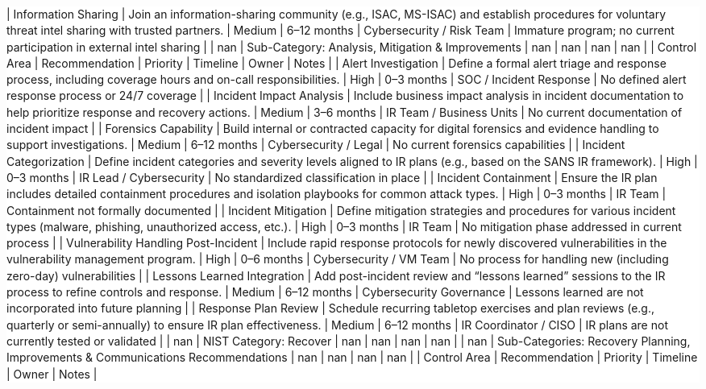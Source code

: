| Information Sharing                      | Join an information-sharing community (e.g., ISAC, MS-ISAC) and establish procedures for voluntary threat intel sharing with trusted partners.                            | Medium     | 6–12 months | Cybersecurity / Risk Team          | Immature program; no current participation in external intel sharing                                    |
| nan                                      | Sub-Category: Analysis, Mitigation & Improvements                                                                                                                         | nan        | nan         | nan                                | nan                                                                                                     |
| Control Area                             | Recommendation                                                                                                                                                            | Priority   | Timeline    | Owner                              | Notes                                                                                                   |
| Alert Investigation                      | Define a formal alert triage and response process, including coverage hours and on-call responsibilities.                                                                 | High       | 0–3 months  | SOC / Incident Response            | No defined alert response process or 24/7 coverage                                                      |
| Incident Impact Analysis                 | Include business impact analysis in incident documentation to help prioritize response and recovery actions.                                                              | Medium     | 3–6 months  | IR Team / Business Units           | No current documentation of incident impact                                                             |
| Forensics Capability                     | Build internal or contracted capacity for digital forensics and evidence handling to support investigations.                                                              | Medium     | 6–12 months | Cybersecurity / Legal              | No current forensics capabilities                                                                       |
| Incident Categorization                  | Define incident categories and severity levels aligned to IR plans (e.g., based on the SANS IR framework).                                                                | High       | 0–3 months  | IR Lead / Cybersecurity            | No standardized classification in place                                                                 |
| Incident Containment                     | Ensure the IR plan includes detailed containment procedures and isolation playbooks for common attack types.                                                              | High       | 0–3 months  | IR Team                            | Containment not formally documented                                                                     |
| Incident Mitigation                      | Define mitigation strategies and procedures for various incident types (malware, phishing, unauthorized access, etc.).                                                    | High       | 0–3 months  | IR Team                            | No mitigation phase addressed in current process                                                        |
| Vulnerability Handling Post-Incident     | Include rapid response protocols for newly discovered vulnerabilities in the vulnerability management program.                                                            | High       | 0–6 months  | Cybersecurity / VM Team            | No process for handling new (including zero-day) vulnerabilities                                        |
| Lessons Learned Integration              | Add post-incident review and “lessons learned” sessions to the IR process to refine controls and response.                                                                | Medium     | 6–12 months | Cybersecurity Governance           | Lessons learned are not incorporated into future planning                                               |
| Response Plan Review                     | Schedule recurring tabletop exercises and plan reviews (e.g., quarterly or semi-annually) to ensure IR plan effectiveness.                                                | Medium     | 6–12 months | IR Coordinator / CISO              | IR plans are not currently tested or validated                                                          |
| nan                                      | NIST Category:  Recover                                                                                                                                                   | nan        | nan         | nan                                | nan                                                                                                     |
| nan                                      | Sub-Categories: Recovery Planning, Improvements & Communications Recommendations                                                                                          | nan        | nan         | nan                                | nan                                                                                                     |
| Control Area                             | Recommendation                                                                                                                                                            | Priority   | Timeline    | Owner                              | Notes                                                                                                   |